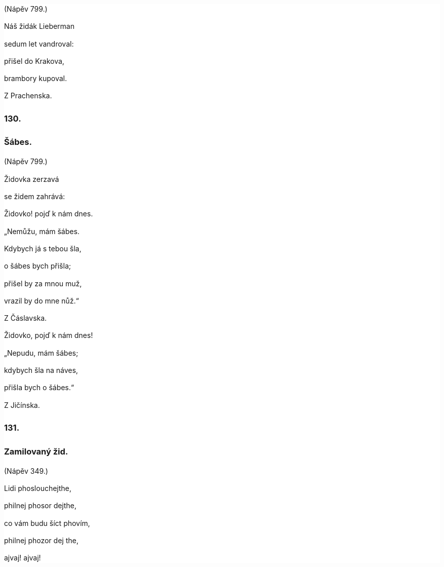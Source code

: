 (Nápěv 799.)

Náš židák Lieberman

sedum let vandroval:

přišel do Krakova,

brambory kupoval.

Z Prachenska.

### 130.

### Šábes.

(Nápěv 799.)

Židovka zerzavá

se židem zahrává:

Židovko! pojď k nám dnes.

„Nemůžu, mám šábes.

Kdybych já s tebou šla,

o šábes bych přišla;

přišel by za mnou muž,

vrazil by do mne nůž.“

Z Čáslavska.

Židovko, pojď k nám dnes!

„Nepudu, mám šábes;

kdybych šla na náves,

přišla bych o šábes.“

Z Jičínska.

### 131.

### Zamilovaný žid.

(Nápěv 349.)

Lidi phoslouchejthe,

philnej phosor dejthe,

co vám budu šíct phovím,

philnej phozor dej the,

ajvaj! ajvaj!
